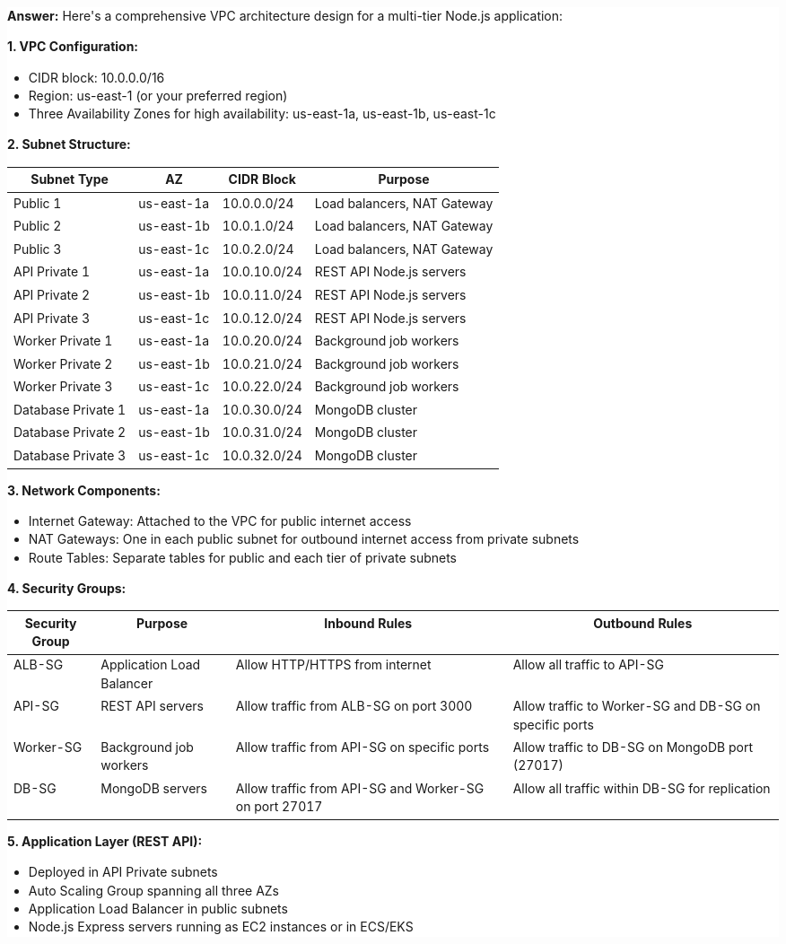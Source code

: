 **Answer:**
Here's a comprehensive VPC architecture design for a multi-tier Node.js application:

**1. VPC Configuration:**
- CIDR block: 10.0.0.0/16
- Region: us-east-1 (or your preferred region)
- Three Availability Zones for high availability: us-east-1a, us-east-1b, us-east-1c

**2. Subnet Structure:**

| Subnet Type | AZ | CIDR Block | Purpose |
|-------------|-------|------------|---------|
| Public 1    | us-east-1a | 10.0.0.0/24  | Load balancers, NAT Gateway |
| Public 2    | us-east-1b | 10.0.1.0/24  | Load balancers, NAT Gateway |
| Public 3    | us-east-1c | 10.0.2.0/24  | Load balancers, NAT Gateway |
| API Private 1 | us-east-1a | 10.0.10.0/24 | REST API Node.js servers |
| API Private 2 | us-east-1b | 10.0.11.0/24 | REST API Node.js servers |
| API Private 3 | us-east-1c | 10.0.12.0/24 | REST API Node.js servers |
| Worker Private 1 | us-east-1a | 10.0.20.0/24 | Background job workers |
| Worker Private 2 | us-east-1b | 10.0.21.0/24 | Background job workers |
| Worker Private 3 | us-east-1c | 10.0.22.0/24 | Background job workers |
| Database Private 1 | us-east-1a | 10.0.30.0/24 | MongoDB cluster |
| Database Private 2 | us-east-1b | 10.0.31.0/24 | MongoDB cluster |
| Database Private 3 | us-east-1c | 10.0.32.0/24 | MongoDB cluster |

**3. Network Components:**
- Internet Gateway: Attached to the VPC for public internet access
- NAT Gateways: One in each public subnet for outbound internet access from private subnets
- Route Tables: Separate tables for public and each tier of private subnets

**4. Security Groups:**

| Security Group | Purpose | Inbound Rules | Outbound Rules |
|----------------|---------|---------------|----------------|
| ALB-SG | Application Load Balancer | Allow HTTP/HTTPS from internet | Allow all traffic to API-SG |
| API-SG | REST API servers | Allow traffic from ALB-SG on port 3000 | Allow traffic to Worker-SG and DB-SG on specific ports |
| Worker-SG | Background job workers | Allow traffic from API-SG on specific ports | Allow traffic to DB-SG on MongoDB port (27017) |
| DB-SG | MongoDB servers | Allow traffic from API-SG and Worker-SG on port 27017 | Allow all traffic within DB-SG for replication |

**5. Application Layer (REST API):**
- Deployed in API Private subnets
- Auto Scaling Group spanning all three AZs
- Application Load Balancer in public subnets
- Node.js Express servers running as EC2 instances or in ECS/EKS
